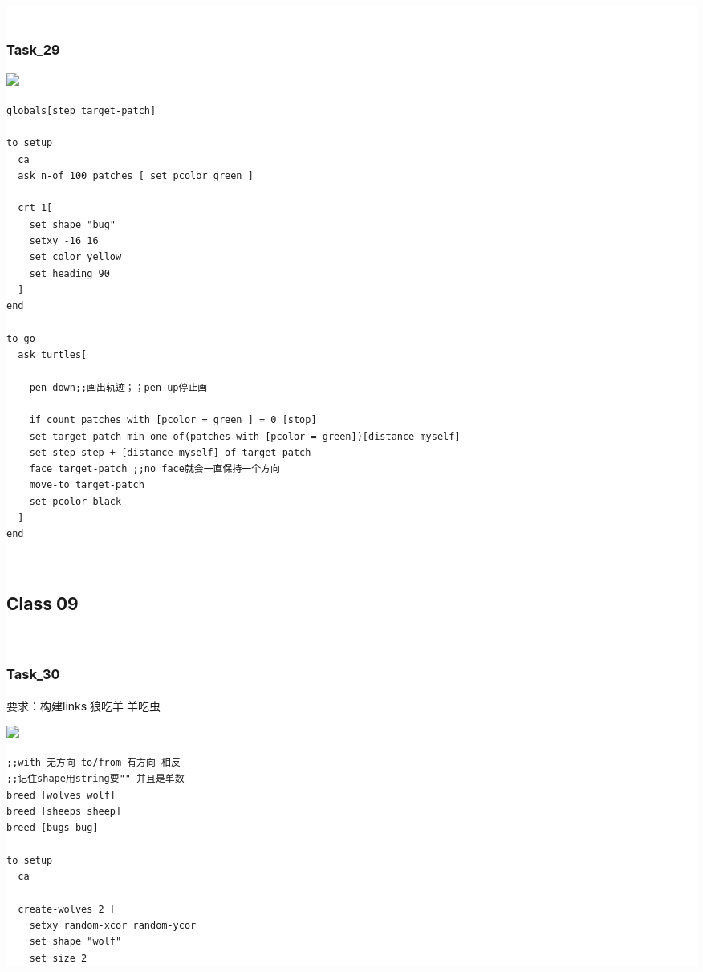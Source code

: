<br>

### Task_29

![](https://tva1.sinaimg.cn/large/e6c9d24egy1h0qw7hu40wj20zp0u0tb9.jpg)

```
globals[step target-patch]

to setup
  ca
  ask n-of 100 patches [ set pcolor green ]

  crt 1[
    set shape "bug"
    setxy -16 16
    set color yellow
    set heading 90
  ]
end

to go
  ask turtles[

    pen-down;;画出轨迹；；pen-up停止画

    if count patches with [pcolor = green ] = 0 [stop]
    set target-patch min-one-of(patches with [pcolor = green])[distance myself]
    set step step + [distance myself] of target-patch
    face target-patch ;;no face就会一直保持一个方向
    move-to target-patch
    set pcolor black
  ]
end

```



<br>



## Class 09

<br>

### Task_30

要求：构建links 狼吃羊 羊吃虫

![](https://tva1.sinaimg.cn/large/e6c9d24egy1h0qpfmlhs0j210t0u0juj.jpg)

```
;;with 无方向 to/from 有方向-相反
;;记住shape用string要"" 并且是单数
breed [wolves wolf]
breed [sheeps sheep]
breed [bugs bug]

to setup
  ca

  create-wolves 2 [
    setxy random-xcor random-ycor
    set shape "wolf"
    set size 2
```